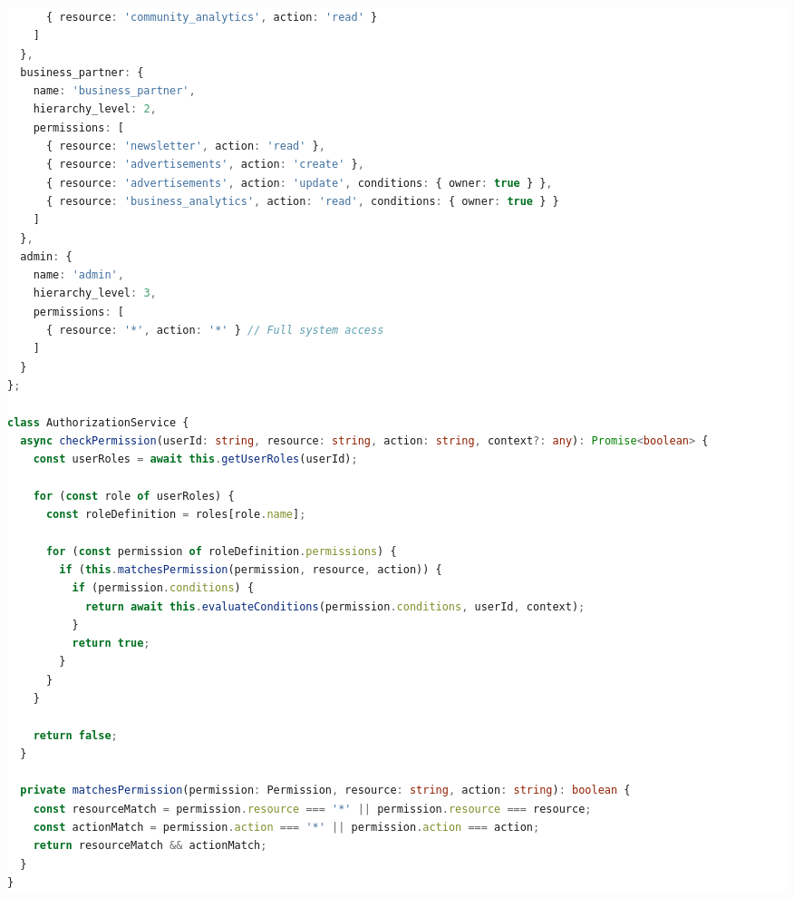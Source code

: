 ```typescript
      { resource: 'community_analytics', action: 'read' }
    ]
  },
  business_partner: {
    name: 'business_partner',
    hierarchy_level: 2,
    permissions: [
      { resource: 'newsletter', action: 'read' },
      { resource: 'advertisements', action: 'create' },
      { resource: 'advertisements', action: 'update', conditions: { owner: true } },
      { resource: 'business_analytics', action: 'read', conditions: { owner: true } }
    ]
  },
  admin: {
    name: 'admin',
    hierarchy_level: 3,
    permissions: [
      { resource: '*', action: '*' } // Full system access
    ]
  }
};

class AuthorizationService {
  async checkPermission(userId: string, resource: string, action: string, context?: any): Promise<boolean> {
    const userRoles = await this.getUserRoles(userId);
    
    for (const role of userRoles) {
      const roleDefinition = roles[role.name];
      
      for (const permission of roleDefinition.permissions) {
        if (this.matchesPermission(permission, resource, action)) {
          if (permission.conditions) {
            return await this.evaluateConditions(permission.conditions, userId, context);
          }
          return true;
        }
      }
    }
    
    return false;
  }
  
  private matchesPermission(permission: Permission, resource: string, action: string): boolean {
    const resourceMatch = permission.resource === '*' || permission.resource === resource;
    const actionMatch = permission.action === '*' || permission.action === action;
    return resourceMatch && actionMatch;
  }
}
```
